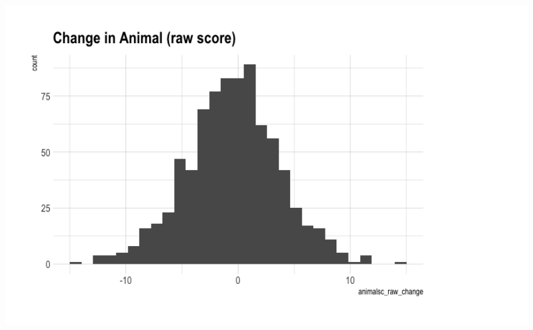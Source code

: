 <img src="000-Master_files/figure-html/unnamed-chunk-12-1.png" width="85%" /><style>html {
  font-family: -apple-system, BlinkMacSystemFont, 'Segoe UI', Roboto, Oxygen, Ubuntu, Cantarell, 'Helvetica Neue', 'Fira Sans', 'Droid Sans', Arial, sans-serif;
}

#ynmhuublmh .gt_table {
  display: table;
  border-collapse: collapse;
  margin-left: auto;
  /* table.margin.left */
  margin-right: auto;
  /* table.margin.right */
  color: #333333;
  font-size: 16px;
  /* table.font.size */
  background-color: #FFFFFF;
  /* table.background.color */
  width: auto;
  /* table.width */
  border-top-style: solid;
  /* table.border.top.style */
  border-top-width: 2px;
  /* table.border.top.width */
  border-top-color: #A8A8A8;
  /* table.border.top.color */
  border-bottom-style: solid;
  /* table.border.bottom.style */
  border-bottom-width: 2px;
  /* table.border.bottom.width */
  border-bottom-color: #A8A8A8;
  /* table.border.bottom.color */
}

